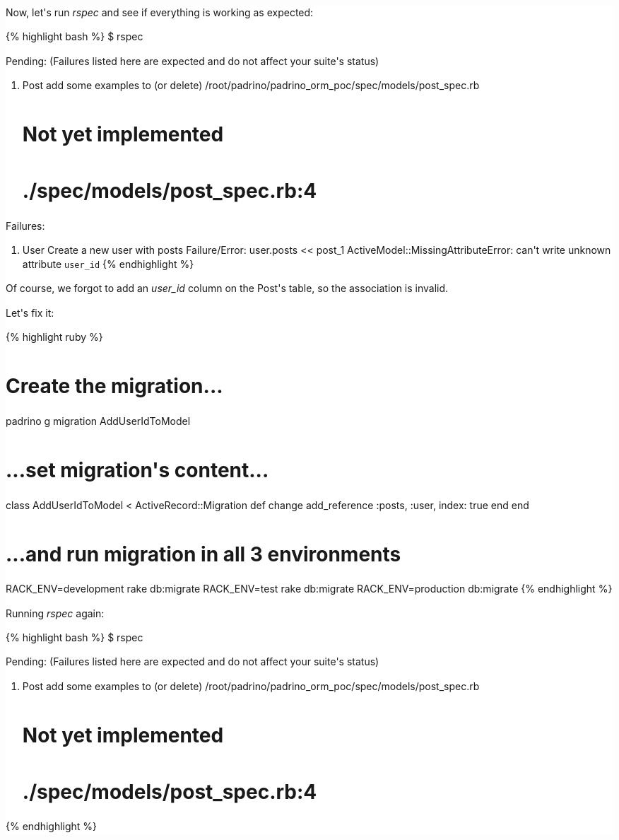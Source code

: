 Now, let's run _rspec_ and see if everything is working as expected:

{% highlight bash %}
$ rspec

Pending: (Failures listed here are expected and do not affect your suite's status)

  1) Post add some examples to (or delete) /root/padrino/padrino_orm_poc/spec/models/post_spec.rb
     # Not yet implemented
     # ./spec/models/post_spec.rb:4

Failures:

  1) User Create a new user with posts
     Failure/Error: user.posts << post_1
     ActiveModel::MissingAttributeError:
       can't write unknown attribute `user_id`
{% endhighlight %}

Of course, we forgot to add an _user_id_ column on the Post's table, so the association is invalid.

Let's fix it:

{% highlight ruby %}
# Create the migration...
padrino g migration AddUserIdToModel

# ...set migration's content...
class AddUserIdToModel < ActiveRecord::Migration
  def change
    add_reference :posts, :user, index: true
  end
end

# ...and run migration in all 3 environments
RACK_ENV=development rake db:migrate
RACK_ENV=test rake db:migrate
RACK_ENV=production db:migrate
{% endhighlight %}

Running _rspec_ again:

{% highlight bash %}
$ rspec

Pending: (Failures listed here are expected and do not affect your suite's status)

  1) Post add some examples to (or delete) /root/padrino/padrino_orm_poc/spec/models/post_spec.rb
     # Not yet implemented
     # ./spec/models/post_spec.rb:4
{% endhighlight %}
